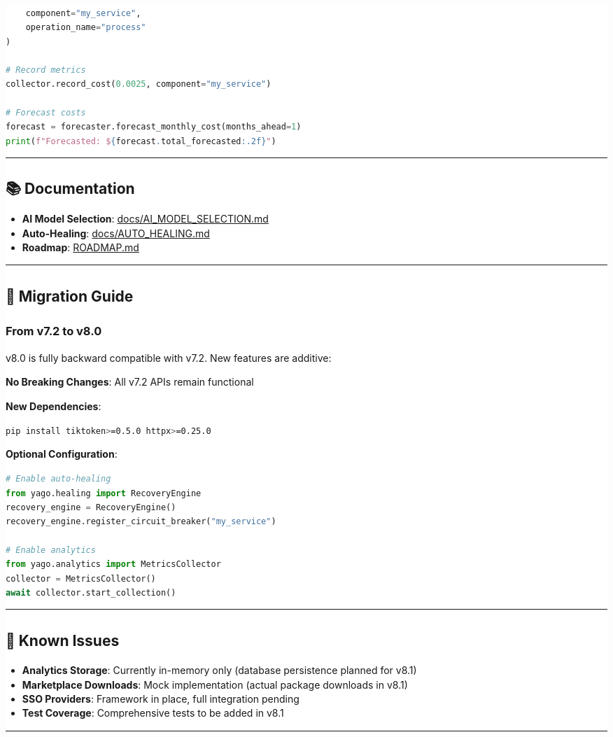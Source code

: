```python
    component="my_service",
    operation_name="process"
)

# Record metrics
collector.record_cost(0.0025, component="my_service")

# Forecast costs
forecast = forecaster.forecast_monthly_cost(months_ahead=1)
print(f"Forecasted: ${forecast.total_forecasted:.2f}")
```

---

## 📚 Documentation

- **AI Model Selection**: [docs/AI_MODEL_SELECTION.md](docs/AI_MODEL_SELECTION.md)
- **Auto-Healing**: [docs/AUTO_HEALING.md](docs/AUTO_HEALING.md)
- **Roadmap**: [ROADMAP.md](ROADMAP.md)

---

## 🔄 Migration Guide

### From v7.2 to v8.0

v8.0 is fully backward compatible with v7.2. New features are additive:

**No Breaking Changes**: All v7.2 APIs remain functional

**New Dependencies**:
```bash
pip install tiktoken>=0.5.0 httpx>=0.25.0
```

**Optional Configuration**:
```python
# Enable auto-healing
from yago.healing import RecoveryEngine
recovery_engine = RecoveryEngine()
recovery_engine.register_circuit_breaker("my_service")

# Enable analytics
from yago.analytics import MetricsCollector
collector = MetricsCollector()
await collector.start_collection()
```

---

## 🐛 Known Issues

- **Analytics Storage**: Currently in-memory only (database persistence planned for v8.1)
- **Marketplace Downloads**: Mock implementation (actual package downloads in v8.1)
- **SSO Providers**: Framework in place, full integration pending
- **Test Coverage**: Comprehensive tests to be added in v8.1

---
